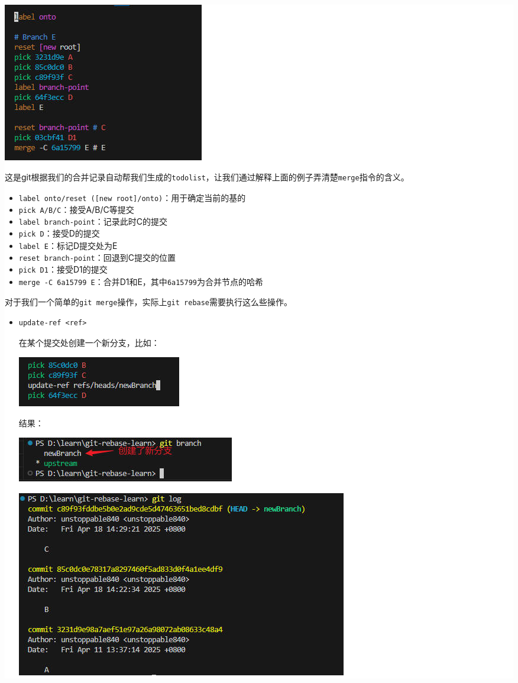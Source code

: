   ![](.\images\Snipaste_2025-04-18_16-06-23.jpg)

  这是git根据我们的合并记录自动帮我们生成的`todolist`，让我们通过解释上面的例子弄清楚`merge`指令的含义。

  - `label onto/reset ([new root]/onto)`：用于确定当前的基的
  - `pick A/B/C`：接受A/B/C等提交
  - `label branch-point`：记录此时C的提交
  - `pick D`：接受D的提交
  - `label E`：标记D提交处为E
  - `reset branch-point`：回退到C提交的位置
  - `pick D1`：接受D1的提交
  - `merge -C 6a15799 E`：合并D1和E，其中`6a15799`为合并节点的哈希

  对于我们一个简单的`git merge`操作，实际上`git rebase`需要执行这么些操作。

- `update-ref <ref>`

  在某个提交处创建一个新分支，比如：

  ![](.\images\Snipaste_2025-04-18_14-40-33.jpg)

  结果：

  ![](.\images\Snipaste_2025-04-18_14-48-08.jpg)

  ![](.\images\Snipaste_2025-04-18_14-48-48.jpg)
